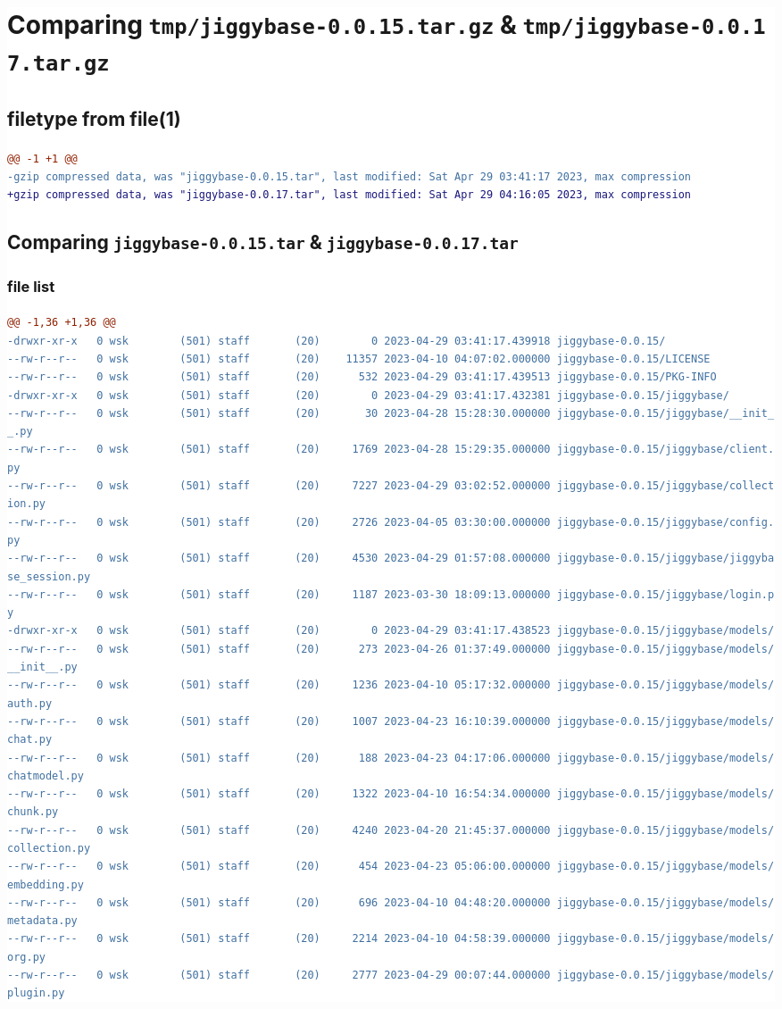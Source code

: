 # Comparing `tmp/jiggybase-0.0.15.tar.gz` & `tmp/jiggybase-0.0.17.tar.gz`

## filetype from file(1)

```diff
@@ -1 +1 @@
-gzip compressed data, was "jiggybase-0.0.15.tar", last modified: Sat Apr 29 03:41:17 2023, max compression
+gzip compressed data, was "jiggybase-0.0.17.tar", last modified: Sat Apr 29 04:16:05 2023, max compression
```

## Comparing `jiggybase-0.0.15.tar` & `jiggybase-0.0.17.tar`

### file list

```diff
@@ -1,36 +1,36 @@
-drwxr-xr-x   0 wsk        (501) staff       (20)        0 2023-04-29 03:41:17.439918 jiggybase-0.0.15/
--rw-r--r--   0 wsk        (501) staff       (20)    11357 2023-04-10 04:07:02.000000 jiggybase-0.0.15/LICENSE
--rw-r--r--   0 wsk        (501) staff       (20)      532 2023-04-29 03:41:17.439513 jiggybase-0.0.15/PKG-INFO
-drwxr-xr-x   0 wsk        (501) staff       (20)        0 2023-04-29 03:41:17.432381 jiggybase-0.0.15/jiggybase/
--rw-r--r--   0 wsk        (501) staff       (20)       30 2023-04-28 15:28:30.000000 jiggybase-0.0.15/jiggybase/__init__.py
--rw-r--r--   0 wsk        (501) staff       (20)     1769 2023-04-28 15:29:35.000000 jiggybase-0.0.15/jiggybase/client.py
--rw-r--r--   0 wsk        (501) staff       (20)     7227 2023-04-29 03:02:52.000000 jiggybase-0.0.15/jiggybase/collection.py
--rw-r--r--   0 wsk        (501) staff       (20)     2726 2023-04-05 03:30:00.000000 jiggybase-0.0.15/jiggybase/config.py
--rw-r--r--   0 wsk        (501) staff       (20)     4530 2023-04-29 01:57:08.000000 jiggybase-0.0.15/jiggybase/jiggybase_session.py
--rw-r--r--   0 wsk        (501) staff       (20)     1187 2023-03-30 18:09:13.000000 jiggybase-0.0.15/jiggybase/login.py
-drwxr-xr-x   0 wsk        (501) staff       (20)        0 2023-04-29 03:41:17.438523 jiggybase-0.0.15/jiggybase/models/
--rw-r--r--   0 wsk        (501) staff       (20)      273 2023-04-26 01:37:49.000000 jiggybase-0.0.15/jiggybase/models/__init__.py
--rw-r--r--   0 wsk        (501) staff       (20)     1236 2023-04-10 05:17:32.000000 jiggybase-0.0.15/jiggybase/models/auth.py
--rw-r--r--   0 wsk        (501) staff       (20)     1007 2023-04-23 16:10:39.000000 jiggybase-0.0.15/jiggybase/models/chat.py
--rw-r--r--   0 wsk        (501) staff       (20)      188 2023-04-23 04:17:06.000000 jiggybase-0.0.15/jiggybase/models/chatmodel.py
--rw-r--r--   0 wsk        (501) staff       (20)     1322 2023-04-10 16:54:34.000000 jiggybase-0.0.15/jiggybase/models/chunk.py
--rw-r--r--   0 wsk        (501) staff       (20)     4240 2023-04-20 21:45:37.000000 jiggybase-0.0.15/jiggybase/models/collection.py
--rw-r--r--   0 wsk        (501) staff       (20)      454 2023-04-23 05:06:00.000000 jiggybase-0.0.15/jiggybase/models/embedding.py
--rw-r--r--   0 wsk        (501) staff       (20)      696 2023-04-10 04:48:20.000000 jiggybase-0.0.15/jiggybase/models/metadata.py
--rw-r--r--   0 wsk        (501) staff       (20)     2214 2023-04-10 04:58:39.000000 jiggybase-0.0.15/jiggybase/models/org.py
--rw-r--r--   0 wsk        (501) staff       (20)     2777 2023-04-29 00:07:44.000000 jiggybase-0.0.15/jiggybase/models/plugin.py
```